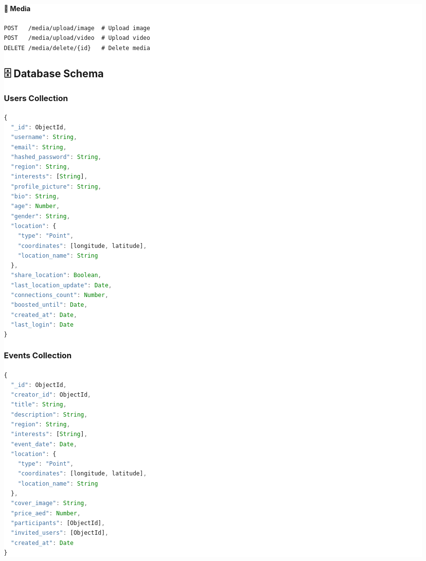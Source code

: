 #### 📸 Media
```
POST   /media/upload/image  # Upload image
POST   /media/upload/video  # Upload video
DELETE /media/delete/{id}   # Delete media
```

## 🗄️ Database Schema

### **Users Collection**
```javascript
{
  "_id": ObjectId,
  "username": String,
  "email": String,
  "hashed_password": String,
  "region": String,
  "interests": [String],
  "profile_picture": String,
  "bio": String,
  "age": Number,
  "gender": String,
  "location": {
    "type": "Point",
    "coordinates": [longitude, latitude],
    "location_name": String
  },
  "share_location": Boolean,
  "last_location_update": Date,
  "connections_count": Number,
  "boosted_until": Date,
  "created_at": Date,
  "last_login": Date
}
```

### **Events Collection**
```javascript
{
  "_id": ObjectId,
  "creator_id": ObjectId,
  "title": String,
  "description": String,
  "region": String,
  "interests": [String],
  "event_date": Date,
  "location": {
    "type": "Point",
    "coordinates": [longitude, latitude],
    "location_name": String
  },
  "cover_image": String,
  "price_aed": Number,
  "participants": [ObjectId],
  "invited_users": [ObjectId],
  "created_at": Date
}
```

